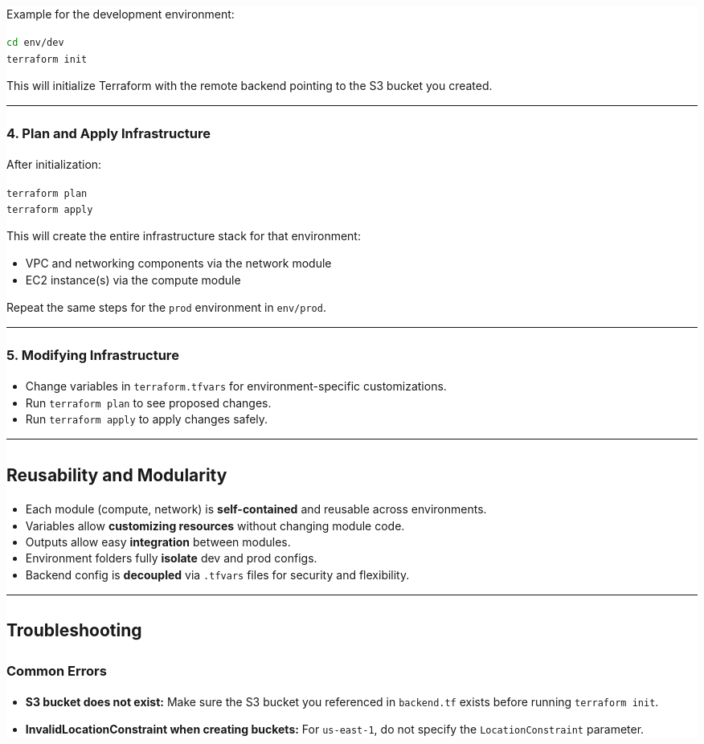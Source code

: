 Example for the development environment:

```bash
cd env/dev
terraform init
```

This will initialize Terraform with the remote backend pointing to the S3 bucket you created.

---

### 4. Plan and Apply Infrastructure

After initialization:

```bash
terraform plan
terraform apply
```

This will create the entire infrastructure stack for that environment:

* VPC and networking components via the network module
* EC2 instance(s) via the compute module

Repeat the same steps for the `prod` environment in `env/prod`.

---

### 5. Modifying Infrastructure

* Change variables in `terraform.tfvars` for environment-specific customizations.
* Run `terraform plan` to see proposed changes.
* Run `terraform apply` to apply changes safely.

---

## Reusability and Modularity

* Each module (compute, network) is **self-contained** and reusable across environments.
* Variables allow **customizing resources** without changing module code.
* Outputs allow easy **integration** between modules.
* Environment folders fully **isolate** dev and prod configs.
* Backend config is **decoupled** via `.tfvars` files for security and flexibility.

---

## Troubleshooting

### Common Errors

* **S3 bucket does not exist:**
  Make sure the S3 bucket you referenced in `backend.tf` exists before running `terraform init`.

* **InvalidLocationConstraint when creating buckets:**
  For `us-east-1`, do not specify the `LocationConstraint` parameter.
